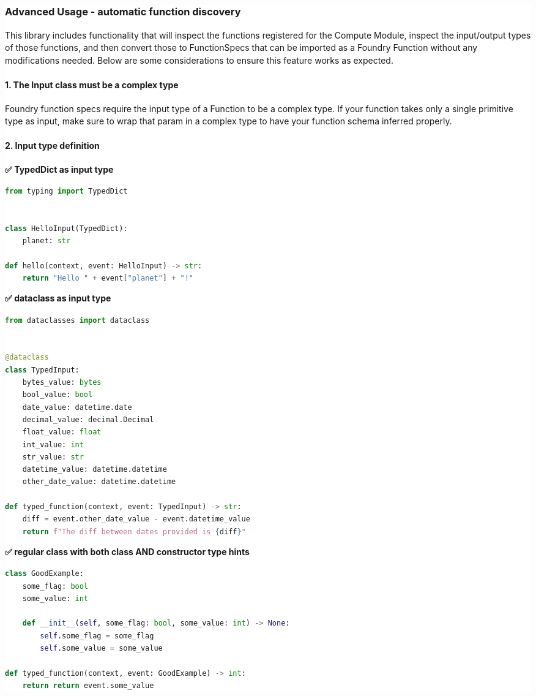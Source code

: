 
### Advanced Usage - automatic function discovery
This library includes functionality that will inspect the functions registered for the Compute Module, inspect the input/output types of those functions, and then convert those to FunctionSpecs that can be imported as a Foundry Function without any modifications needed. Below are some considerations to ensure this feature works as expected.

#### 1. The Input class must be a complex type
Foundry function specs require the input type of a Function to be a complex type. If your function takes only a single primitive type as input, make sure to wrap that param in a complex type to have your function schema inferred properly. 

#### 2. Input type definition

**✅ TypedDict as input type**

```python
from typing import TypedDict


class HelloInput(TypedDict):
    planet: str

def hello(context, event: HelloInput) -> str:
    return "Hello " + event["planet"] + "!"
```

**✅ dataclass as input type**
```python
from dataclasses import dataclass


@dataclass
class TypedInput:
    bytes_value: bytes
    bool_value: bool
    date_value: datetime.date
    decimal_value: decimal.Decimal
    float_value: float
    int_value: int
    str_value: str
    datetime_value: datetime.datetime
    other_date_value: datetime.datetime

def typed_function(context, event: TypedInput) -> str:
    diff = event.other_date_value - event.datetime_value
    return f"The diff between dates provided is {diff}"
```

**✅ regular class with both class AND constructor type hints**
```python
class GoodExample:
    some_flag: bool
    some_value: int

    def __init__(self, some_flag: bool, some_value: int) -> None:
        self.some_flag = some_flag
        self.some_value = some_value

def typed_function(context, event: GoodExample) -> int:
    return return event.some_value
```
